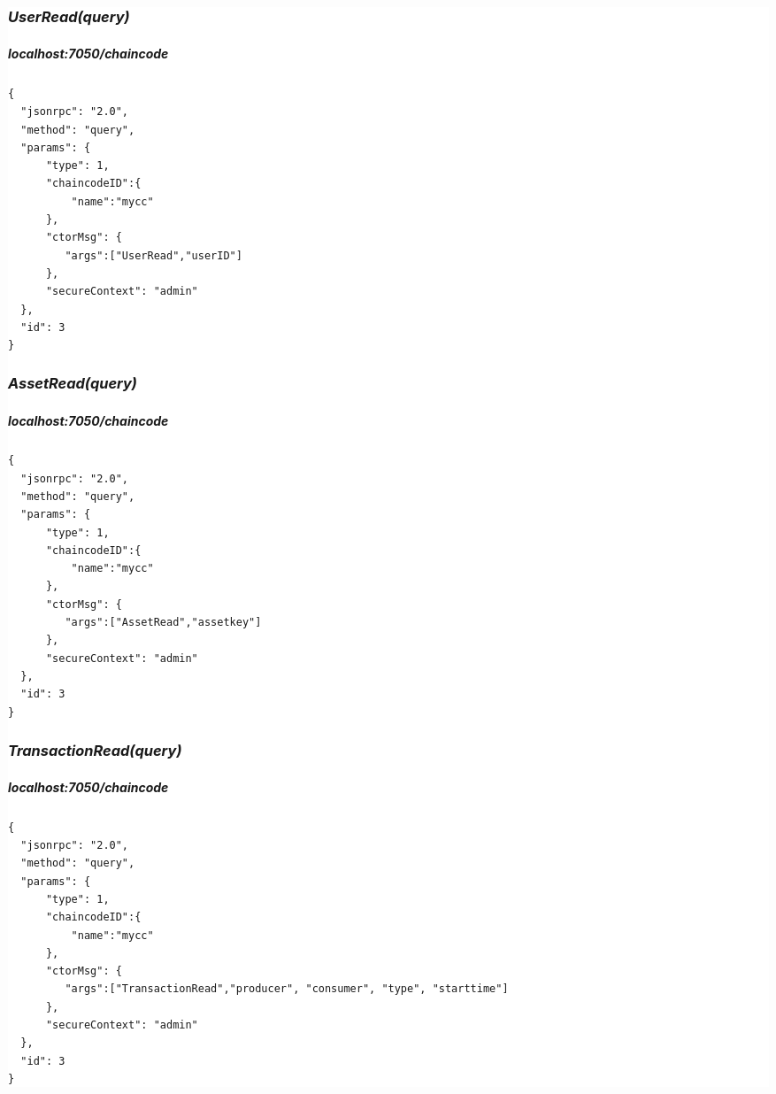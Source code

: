 

### *UserRead(query)*
##### localhost:7050/chaincode

    {
      "jsonrpc": "2.0",
      "method": "query",
      "params": {
          "type": 1,
          "chaincodeID":{
              "name":"mycc"
          },
          "ctorMsg": {
             "args":["UserRead","userID"]
          },
          "secureContext": "admin"
      },
      "id": 3
    }

### *AssetRead(query)*
##### localhost:7050/chaincode

    {
      "jsonrpc": "2.0",
      "method": "query",
      "params": {
          "type": 1,
          "chaincodeID":{
              "name":"mycc"
          },
          "ctorMsg": {
             "args":["AssetRead","assetkey"]
          },
          "secureContext": "admin"
      },
      "id": 3
    }


### *TransactionRead(query)*
##### localhost:7050/chaincode

    {
      "jsonrpc": "2.0",
      "method": "query",
      "params": {
          "type": 1,
          "chaincodeID":{
              "name":"mycc"
          },
          "ctorMsg": {
             "args":["TransactionRead","producer", "consumer", "type", "starttime"]
          },
          "secureContext": "admin"
      },
      "id": 3
    }
